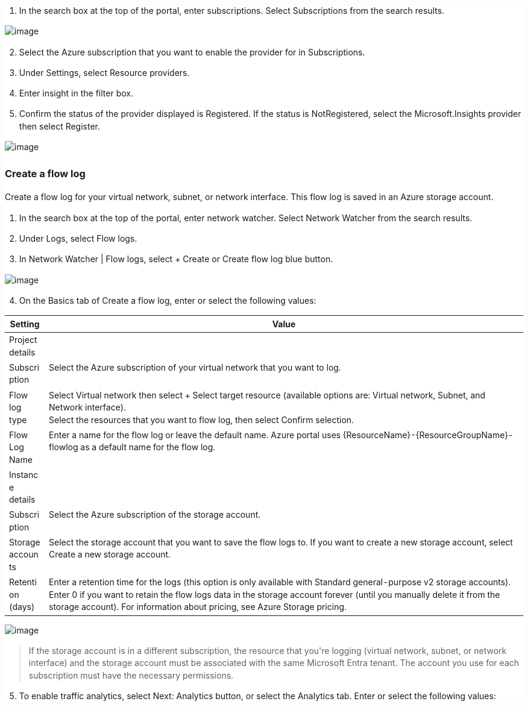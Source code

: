 1. In the search box at the top of the portal, enter subscriptions. Select Subscriptions from the search results.

![image](/images/6.png)

2. Select the Azure subscription that you want to enable the provider for in Subscriptions.

3. Under Settings, select Resource providers.

4. Enter insight in the filter box.

5. Confirm the status of the provider displayed is Registered. If the status is NotRegistered, select the Microsoft.Insights provider then select Register.

![image](/images/7.png)

### Create a flow log

Create a flow log for your virtual network, subnet, or network interface. This flow log is saved in an Azure storage account.

1. In the search box at the top of the portal, enter network watcher. Select Network Watcher from the search results.

2. Under Logs, select Flow logs.

3. In Network Watcher | Flow logs, select + Create or Create flow log blue button.

![image](/images/8.png)

4. On the Basics tab of Create a flow log, enter or select the following values:

| Setting          | Value                                                                                                                                                                                                                                                                                                                     | 
|------------------|---------------------------------------------------------------------------------------------------------------------------------------------------------------------------------------------------------------------------------------------------------------------------------------------------------------------------|
| Project details  |                                                                                                                                                                                                                                                                                                                           | 
| Subscription     | Select the Azure subscription of your virtual network that you want to log.                                                                                                                                                                                                                                               | 
| Flow log type    | Select Virtual network then select + Select target resource (available options are: Virtual network, Subnet, and Network interface).<br>Select the resources that you want to flow log, then select Confirm selection.                                                                                                    | 
| Flow Log Name    | Enter a name for the flow log or leave the default name. Azure portal uses {ResourceName}-{ResourceGroupName}-flowlog as a default name for the flow log.                                                                                                                                                                 | 
| Instance details |                                                                                                                                                                                                                                                                                                                           |
| Subscription     | Select the Azure subscription of the storage account.                                                                                                                                                                                                                                                                     | 
| Storage accounts | Select the storage account that you want to save the flow logs to. If you want to create a new storage account, select Create a new storage account.                                                                                                                                                                      | 
| Retention (days) | Enter a retention time for the logs (this option is only available with Standard general-purpose v2 storage accounts). Enter 0 if you want to retain the flow logs data in the storage account forever (until you manually delete it from the storage account). For information about pricing, see Azure Storage pricing. | 

![image](/images/9.png)

> If the storage account is in a different subscription, the resource that you're logging (virtual network, subnet, or network interface) and the storage account must be associated with the same Microsoft Entra tenant. The account you use for each subscription must have the necessary permissions.

5. To enable traffic analytics, select Next: Analytics button, or select the Analytics tab. Enter or select the following values:
